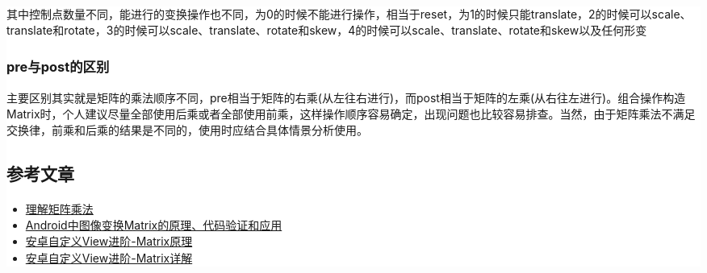 

其中控制点数量不同，能进行的变换操作也不同，为0的时候不能进行操作，相当于reset，为1的时候只能translate，2的时候可以scale、translate和rotate，3的时候可以scale、translate、rotate和skew，4的时候可以scale、translate、rotate和skew以及任何形变

### pre与post的区别

主要区别其实就是矩阵的乘法顺序不同，pre相当于矩阵的右乘(从左往右进行)，而post相当于矩阵的左乘(从右往左进行)。组合操作构造Matrix时，个人建议尽量全部使用后乘或者全部使用前乘，这样操作顺序容易确定，出现问题也比较容易排查。当然，由于矩阵乘法不满足交换律，前乘和后乘的结果是不同的，使用时应结合具体情景分析使用。


## 参考文章

- [理解矩阵乘法](http://www.ruanyifeng.com/blog/2015/09/matrix-multiplication.html)
- [Android中图像变换Matrix的原理、代码验证和应用](http://biandroid.iteye.com/blog/1399462)
- [安卓自定义View进阶-Matrix原理](http://www.gcssloop.com/customview/Matrix_Basic)
- [安卓自定义View进阶-Matrix详解](http://www.gcssloop.com/customview/Matrix_Method)


